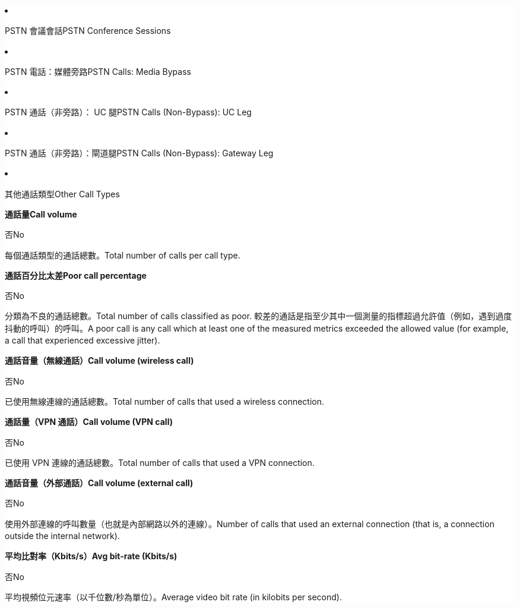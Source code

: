 <li><p><span data-ttu-id="6d3a6-257">PSTN 會議會話</span><span class="sxs-lookup"><span data-stu-id="6d3a6-257">PSTN Conference Sessions</span></span></p></li>
<li><p><span data-ttu-id="6d3a6-258">PSTN 電話：媒體旁路</span><span class="sxs-lookup"><span data-stu-id="6d3a6-258">PSTN Calls: Media Bypass</span></span></p></li>
<li><p><span data-ttu-id="6d3a6-259">PSTN 通話（非旁路）： UC 腿</span><span class="sxs-lookup"><span data-stu-id="6d3a6-259">PSTN Calls (Non-Bypass): UC Leg</span></span></p></li>
<li><p><span data-ttu-id="6d3a6-260">PSTN 通話（非旁路）：閘道腿</span><span class="sxs-lookup"><span data-stu-id="6d3a6-260">PSTN Calls (Non-Bypass): Gateway Leg</span></span></p></li>
<li><p><span data-ttu-id="6d3a6-261">其他通話類型</span><span class="sxs-lookup"><span data-stu-id="6d3a6-261">Other Call Types</span></span></p></li>
</ul></td>
</tr>
<tr class="even">
<td><p><span data-ttu-id="6d3a6-262"><strong>通話量</strong></span><span class="sxs-lookup"><span data-stu-id="6d3a6-262"><strong>Call volume</strong></span></span></p></td>
<td><p><span data-ttu-id="6d3a6-263">否</span><span class="sxs-lookup"><span data-stu-id="6d3a6-263">No</span></span></p></td>
<td><p><span data-ttu-id="6d3a6-264">每個通話類型的通話總數。</span><span class="sxs-lookup"><span data-stu-id="6d3a6-264">Total number of calls per call type.</span></span></p></td>
</tr>
<tr class="odd">
<td><p><span data-ttu-id="6d3a6-265"><strong>通話百分比太差</strong></span><span class="sxs-lookup"><span data-stu-id="6d3a6-265"><strong>Poor call percentage</strong></span></span></p></td>
<td><p><span data-ttu-id="6d3a6-266">否</span><span class="sxs-lookup"><span data-stu-id="6d3a6-266">No</span></span></p></td>
<td><p><span data-ttu-id="6d3a6-267">分類為不良的通話總數。</span><span class="sxs-lookup"><span data-stu-id="6d3a6-267">Total number of calls classified as poor.</span></span> <span data-ttu-id="6d3a6-268">較差的通話是指至少其中一個測量的指標超過允許值（例如，遇到過度抖動的呼叫）的呼叫。</span><span class="sxs-lookup"><span data-stu-id="6d3a6-268">A poor call is any call which at least one of the measured metrics exceeded the allowed value (for example, a call that experienced excessive jitter).</span></span></p></td>
</tr>
<tr class="even">
<td><p><span data-ttu-id="6d3a6-269"><strong>通話音量（無線通話）</strong></span><span class="sxs-lookup"><span data-stu-id="6d3a6-269"><strong>Call volume (wireless call)</strong></span></span></p></td>
<td><p><span data-ttu-id="6d3a6-270">否</span><span class="sxs-lookup"><span data-stu-id="6d3a6-270">No</span></span></p></td>
<td><p><span data-ttu-id="6d3a6-271">已使用無線連線的通話總數。</span><span class="sxs-lookup"><span data-stu-id="6d3a6-271">Total number of calls that used a wireless connection.</span></span></p></td>
</tr>
<tr class="odd">
<td><p><span data-ttu-id="6d3a6-272"><strong>通話量（VPN 通話）</strong></span><span class="sxs-lookup"><span data-stu-id="6d3a6-272"><strong>Call volume (VPN call)</strong></span></span></p></td>
<td><p><span data-ttu-id="6d3a6-273">否</span><span class="sxs-lookup"><span data-stu-id="6d3a6-273">No</span></span></p></td>
<td><p><span data-ttu-id="6d3a6-274">已使用 VPN 連線的通話總數。</span><span class="sxs-lookup"><span data-stu-id="6d3a6-274">Total number of calls that used a VPN connection.</span></span></p></td>
</tr>
<tr class="even">
<td><p><span data-ttu-id="6d3a6-275"><strong>通話音量（外部通話）</strong></span><span class="sxs-lookup"><span data-stu-id="6d3a6-275"><strong>Call volume (external call)</strong></span></span></p></td>
<td><p><span data-ttu-id="6d3a6-276">否</span><span class="sxs-lookup"><span data-stu-id="6d3a6-276">No</span></span></p></td>
<td><p><span data-ttu-id="6d3a6-277">使用外部連線的呼叫數量（也就是內部網路以外的連線）。</span><span class="sxs-lookup"><span data-stu-id="6d3a6-277">Number of calls that used an external connection (that is, a connection outside the internal network).</span></span></p></td>
</tr>
<tr class="odd">
<td><p><span data-ttu-id="6d3a6-278"><strong>平均比對率（Kbits/s）</strong></span><span class="sxs-lookup"><span data-stu-id="6d3a6-278"><strong>Avg bit-rate (Kbits/s)</strong></span></span></p></td>
<td><p><span data-ttu-id="6d3a6-279">否</span><span class="sxs-lookup"><span data-stu-id="6d3a6-279">No</span></span></p></td>
<td><p><span data-ttu-id="6d3a6-280">平均視頻位元速率（以千位數/秒為單位）。</span><span class="sxs-lookup"><span data-stu-id="6d3a6-280">Average video bit rate (in kilobits per second).</span></span></p></td>
</tr>